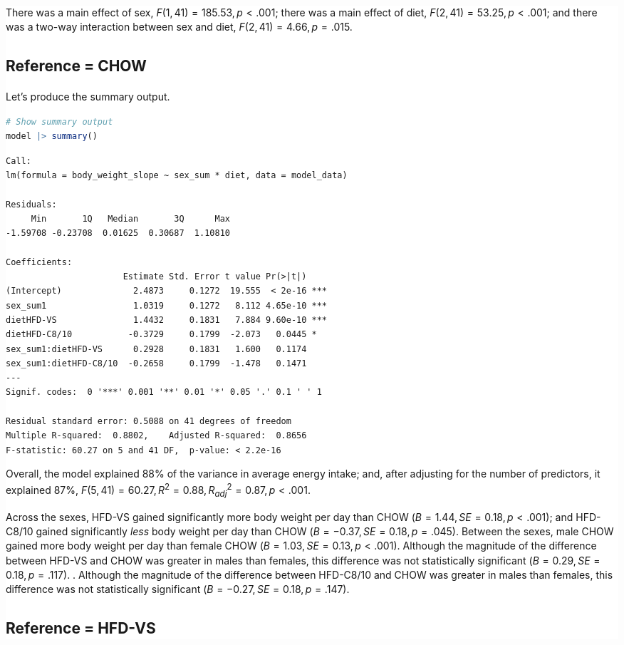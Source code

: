 There was a main effect of sex, $F(1, 41) = 185.53, p < .001$; there was
a main effect of diet, $F(2, 41) = 53.25, p < .001$; and there was a
two-way interaction between sex and diet, $F(2, 41) = 4.66, p = .015$.

## Reference = CHOW

Let’s produce the summary output.

``` r
# Show summary output
model |> summary()
```


    Call:
    lm(formula = body_weight_slope ~ sex_sum * diet, data = model_data)

    Residuals:
         Min       1Q   Median       3Q      Max 
    -1.59708 -0.23708  0.01625  0.30687  1.10810 

    Coefficients:
                           Estimate Std. Error t value Pr(>|t|)    
    (Intercept)              2.4873     0.1272  19.555  < 2e-16 ***
    sex_sum1                 1.0319     0.1272   8.112 4.65e-10 ***
    dietHFD-VS               1.4432     0.1831   7.884 9.60e-10 ***
    dietHFD-C8/10           -0.3729     0.1799  -2.073   0.0445 *  
    sex_sum1:dietHFD-VS      0.2928     0.1831   1.600   0.1174    
    sex_sum1:dietHFD-C8/10  -0.2658     0.1799  -1.478   0.1471    
    ---
    Signif. codes:  0 '***' 0.001 '**' 0.01 '*' 0.05 '.' 0.1 ' ' 1

    Residual standard error: 0.5088 on 41 degrees of freedom
    Multiple R-squared:  0.8802,    Adjusted R-squared:  0.8656 
    F-statistic: 60.27 on 5 and 41 DF,  p-value: < 2.2e-16

Overall, the model explained 88% of the variance in average energy
intake; and, after adjusting for the number of predictors, it explained
87%, $F(5, 41) = 60.27, R^2 = 0.88, R^2_{adj} = 0.87, p < .001$.

Across the sexes, HFD-VS gained significantly more body weight per day
than CHOW ($B = 1.44, SE = 0.18, p < .001$); and HFD-C8/10 gained
significantly *less* body weight per day than CHOW
($B = -0.37, SE = 0.18, p = .045$). Between the sexes, male CHOW gained
more body weight per day than female CHOW
($B = 1.03, SE = 0.13, p < .001$). Although the magnitude of the
difference between HFD-VS and CHOW was greater in males than females,
this difference was not statistically significant
($B = 0.29, SE = 0.18, p = .117$). . Although the magnitude of the
difference between HFD-C8/10 and CHOW was greater in males than females,
this difference was not statistically significant
($B = -0.27, SE = 0.18, p = .147$).

## Reference = HFD-VS
